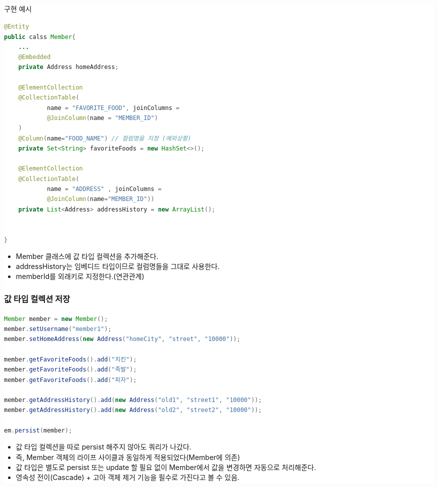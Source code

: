 
구현 예시
```java
@Entity
public calss Member{
    ...
    @Embedded
    private Address homeAddress;
    
    @ElementCollection
    @CollectionTable(
            name = "FAVORITE_FOOD", joinColumns =
            @JoinColumn(name = "MEMBER_ID")
    )
    @Column(name="FOOD_NAME") // 컬럼명을 지정 (예외상황)
    private Set<String> favoriteFoods = new HashSet<>();

    @ElementCollection
    @CollectionTable(
            name = "ADDRESS" , joinColumns =
            @JoinColumn(name="MEMBER_ID"))
    private List<Address> addressHistory = new ArrayList();
    
        
}
```
+ Member 클래스에 값 타입 컬렉션을 추가해준다.
+ addressHistory는 임베디드 타입이므로 컬럼명들을 그대로 사용한다.
+ memberId를 외래키로 지정한다.(연관관계)



### 값 타입 컬렉션 저장
```java
Member member = new Member();
member.setUsername("member1");
member.setHomeAddress(new Address("homeCity", "street", "10000"));

member.getFavoriteFoods().add("치킨");
member.getFavoriteFoods().add("족발");
member.getFavoriteFoods().add("피자");

member.getAddressHistory().add(new Address("old1", "street1", "10000"));
member.getAddressHistory().add(new Address("old2", "street2", "10000"));

em.persist(member);

```
+ 값 타입 컬렉션을 따로 persist 해주지 않아도 쿼리가 나갔다.
+ 즉, Member 객체의 라이프 사이클과 동일하게 적용되었다(Member에 의존)
+ 값 타입은 별도로 persist 또는 update 할 필요 없이 Member에서 값을 변경하면 자동으로 처리해준다.
+ 영속성 전이(Cascade) + 고아 객체 제거 기능을 필수로 가진다고 볼 수 있음.
